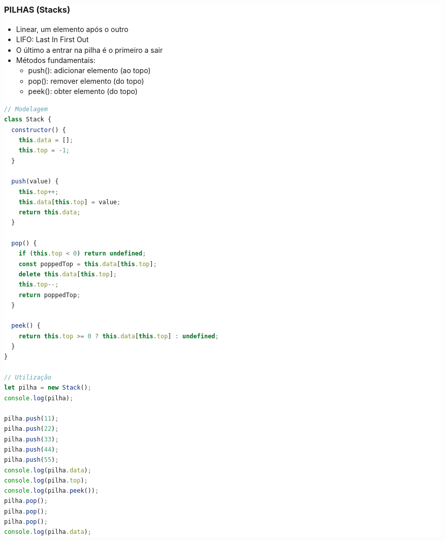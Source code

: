### PILHAS (Stacks)

- Linear, um elemento após o outro
- LIFO: Last In First Out
- O último a entrar na pilha é o primeiro a sair
- Métodos fundamentais:
  - push(): adicionar elemento (ao topo)
  - pop(): remover elemento (do topo)
  - peek(): obter elemento (do topo)

```js
// Modelagem
class Stack {
  constructor() {
    this.data = [];
    this.top = -1;
  }

  push(value) {
    this.top++;
    this.data[this.top] = value;
    return this.data;
  }

  pop() {
    if (this.top < 0) return undefined;
    const poppedTop = this.data[this.top];
    delete this.data[this.top];
    this.top--;
    return poppedTop;
  }

  peek() {
    return this.top >= 0 ? this.data[this.top] : undefined;
  }
}

// Utilização
let pilha = new Stack();
console.log(pilha);

pilha.push(11);
pilha.push(22);
pilha.push(33);
pilha.push(44);
pilha.push(55);
console.log(pilha.data);
console.log(pilha.top);
console.log(pilha.peek());
pilha.pop();
pilha.pop();
pilha.pop();
console.log(pilha.data);
```
